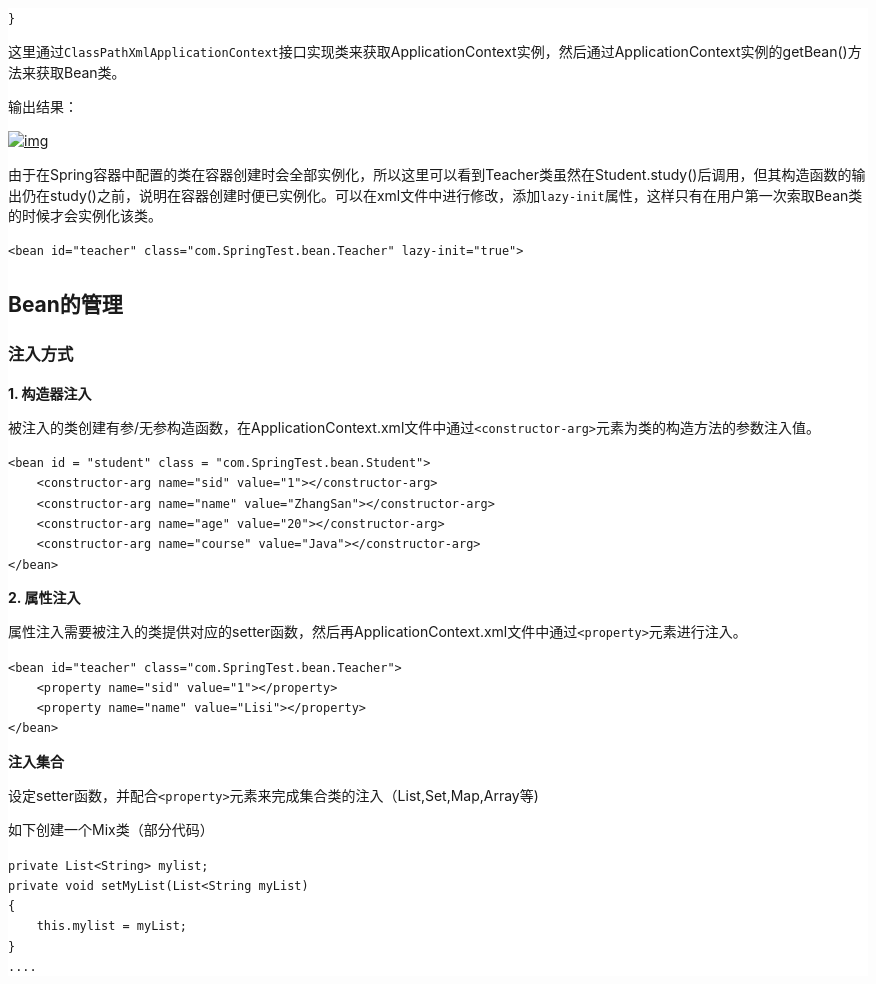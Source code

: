 ```
}
```

这里通过`ClassPathXmlApplicationContext`接口实现类来获取ApplicationContext实例，然后通过ApplicationContext实例的getBean()方法来获取Bean类。

输出结果：

[![img](http://starnight.top/img/java/Spring-test.webp)](http://starnight.top/img/java/Spring-test.webp)

由于在Spring容器中配置的类在容器创建时会全部实例化，所以这里可以看到Teacher类虽然在Student.study()后调用，但其构造函数的输出仍在study()之前，说明在容器创建时便已实例化。可以在xml文件中进行修改，添加`lazy-init`属性，这样只有在用户第一次索取Bean类的时候才会实例化该类。

```
<bean id="teacher" class="com.SpringTest.bean.Teacher" lazy-init="true">
```

## Bean的管理

### 注入方式

**1. 构造器注入**

被注入的类创建有参/无参构造函数，在ApplicationContext.xml文件中通过`<constructor-arg>`元素为类的构造方法的参数注入值。

```
<bean id = "student" class = "com.SpringTest.bean.Student">
	<constructor-arg name="sid" value="1"></constructor-arg>
    <constructor-arg name="name" value="ZhangSan"></constructor-arg>
    <constructor-arg name="age" value="20"></constructor-arg>
    <constructor-arg name="course" value="Java"></constructor-arg>
</bean>
```

**2. 属性注入**

属性注入需要被注入的类提供对应的setter函数，然后再ApplicationContext.xml文件中通过`<property>`元素进行注入。

```
<bean id="teacher" class="com.SpringTest.bean.Teacher">
	<property name="sid" value="1"></property>
    <property name="name" value="Lisi"></property>
</bean>
```

**注入集合**

设定setter函数，并配合`<property>`元素来完成集合类的注入（List,Set,Map,Array等)

如下创建一个Mix类（部分代码）

```
private List<String> mylist;
private void setMyList(List<String myList)
{
    this.mylist = myList;
}
....
```
